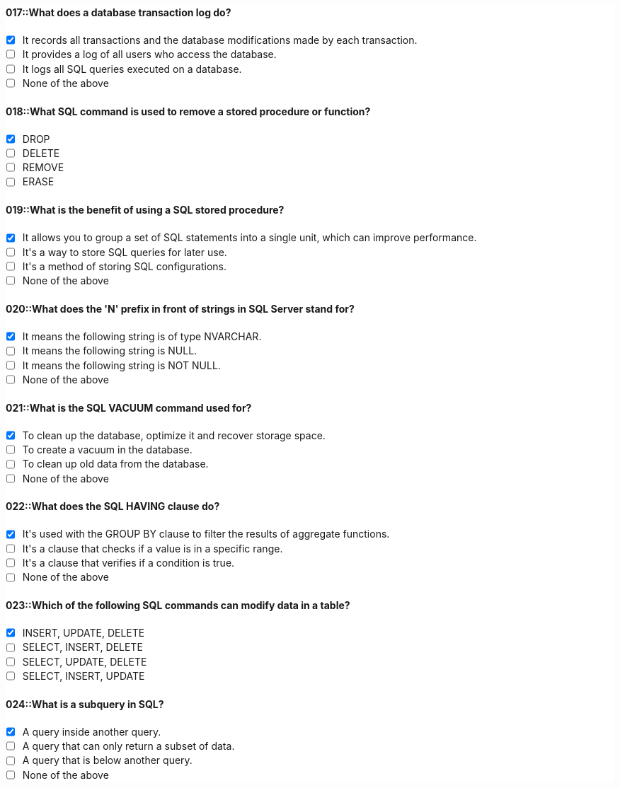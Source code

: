 #### 017::What does a database transaction log do?
- [x] It records all transactions and the database modifications made by each transaction.
- [ ] It provides a log of all users who access the database.
- [ ] It logs all SQL queries executed on a database.
- [ ] None of the above

#### 018::What SQL command is used to remove a stored procedure or function?
- [x] DROP
- [ ] DELETE
- [ ] REMOVE
- [ ] ERASE

#### 019::What is the benefit of using a SQL stored procedure?
- [x] It allows you to group a set of SQL statements into a single unit, which can improve performance.
- [ ] It's a way to store SQL queries for later use.
- [ ] It's a method of storing SQL configurations.
- [ ] None of the above

#### 020::What does the 'N' prefix in front of strings in SQL Server stand for?
- [x] It means the following string is of type NVARCHAR.
- [ ] It means the following string is NULL.
- [ ] It means the following string is NOT NULL.
- [ ] None of the above

#### 021::What is the SQL VACUUM command used for?
- [x] To clean up the database, optimize it and recover storage space.
- [ ] To create a vacuum in the database.
- [ ] To clean up old data from the database.
- [ ] None of the above

#### 022::What does the SQL HAVING clause do?
- [x] It's used with the GROUP BY clause to filter the results of aggregate functions.
- [ ] It's a clause that checks if a value is in a specific range.
- [ ] It's a clause that verifies if a condition is true.
- [ ] None of the above

#### 023::Which of the following SQL commands can modify data in a table?
- [x] INSERT, UPDATE, DELETE
- [ ] SELECT, INSERT, DELETE
- [ ] SELECT, UPDATE, DELETE
- [ ] SELECT, INSERT, UPDATE

#### 024::What is a subquery in SQL?
- [x] A query inside another query.
- [ ] A query that can only return a subset of data.
- [ ] A query that is below another query.
- [ ] None of the above
